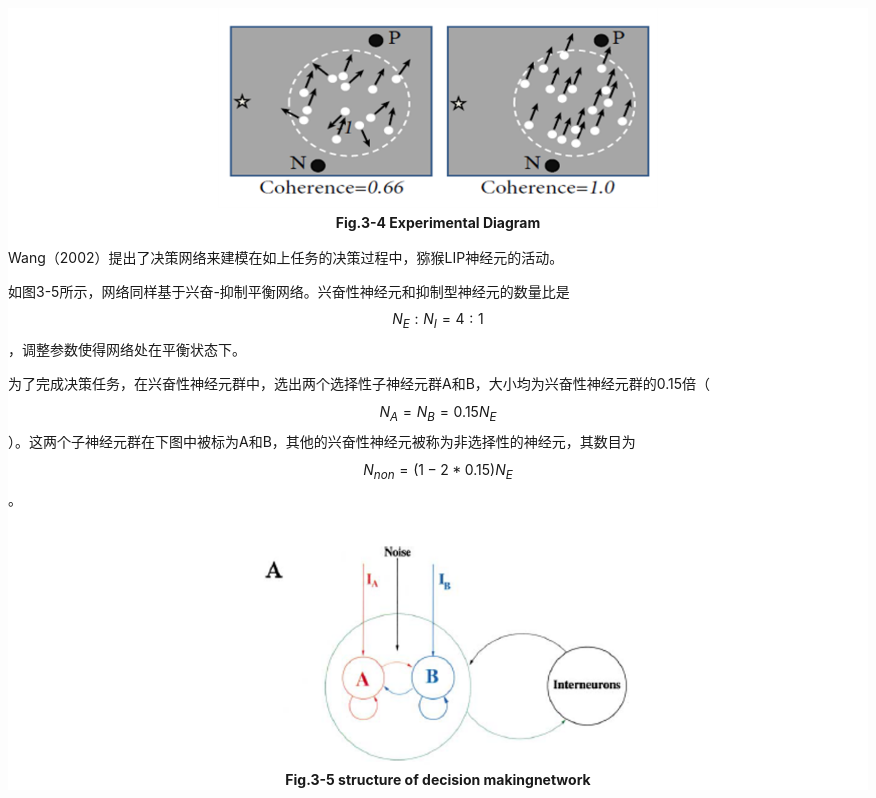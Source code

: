 <center><img src="../../figs/snns/3-4.png" width="440" height="200"> </center>

<center><b>Fig.3-4 Experimental Diagram</b></center>

Wang（2002）提出了决策网络来建模在如上任务的决策过程中，猕猴LIP神经元的活动。

如图3-5所示，网络同样基于兴奋-抑制平衡网络。兴奋性神经元和抑制型神经元的数量比是$$N_E:N_I = 4:1$$，调整参数使得网络处在平衡状态下。

为了完成决策任务，在兴奋性神经元群中，选出两个选择性子神经元群A和B，大小均为兴奋性神经元群的0.15倍（$$N_A = N_B = 0.15N_E$$）。这两个子神经元群在下图中被标为A和B，其他的兴奋性神经元被称为非选择性的神经元，其数目为$$N_{non} = (1-2*0.15)N_E$$。

<center><img src="../../figs/snns/3-5.png" width="440" height="240"></center>

<center><b>Fig.3-5 structure of decision makingnetwork</b></center>
